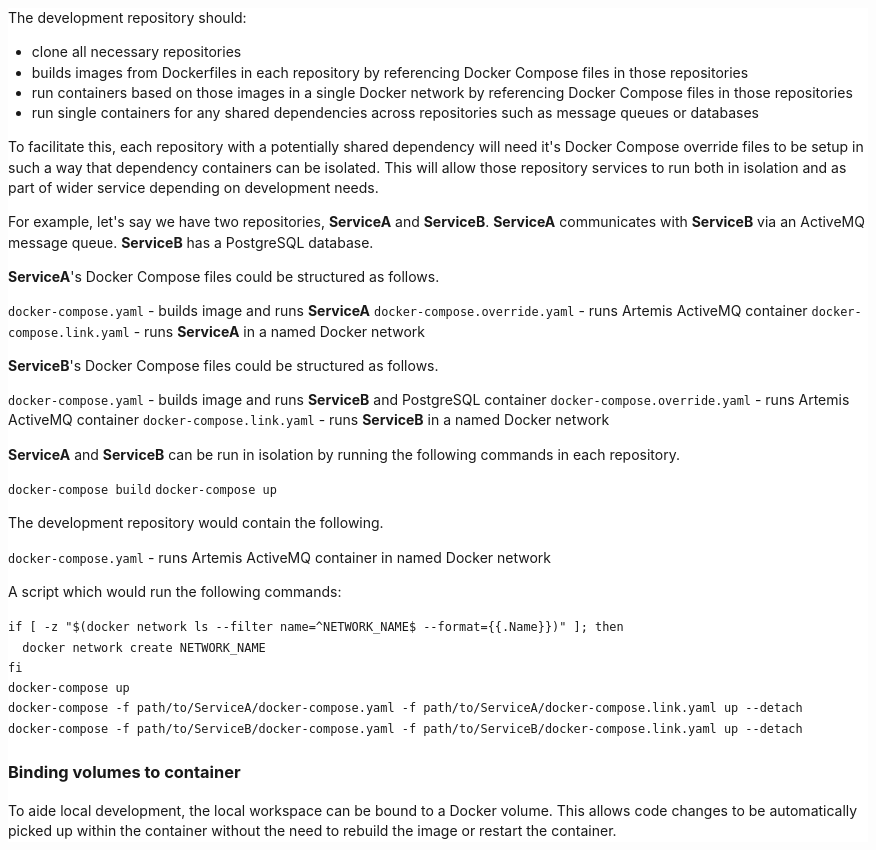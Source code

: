 The development repository should:
- clone all necessary repositories
- builds images from Dockerfiles in each repository by referencing Docker Compose files in those repositories
- run containers based on those images in a single Docker network by referencing Docker Compose files in those repositories
- run single containers for any shared dependencies across repositories such as message queues or databases

To facilitate this, each repository with a potentially shared dependency will need it's Docker Compose override files to be setup in such a way that dependency containers can be isolated.  This will allow those repository services to run both in isolation and as part of wider service depending on development needs.

For example, let's say we have two repositories, **ServiceA** and **ServiceB**.  **ServiceA** communicates with **ServiceB** via an ActiveMQ message queue. **ServiceB** has a PostgreSQL database.

**ServiceA**'s Docker Compose files could be structured as follows.

`docker-compose.yaml` - builds image and runs **ServiceA**
`docker-compose.override.yaml` - runs Artemis ActiveMQ container
`docker-compose.link.yaml` - runs **ServiceA** in a named Docker network

**ServiceB**'s Docker Compose files could be structured as follows.

`docker-compose.yaml` - builds image and runs **ServiceB** and PostgreSQL container
`docker-compose.override.yaml` - runs Artemis ActiveMQ container
`docker-compose.link.yaml` - runs **ServiceB** in a named Docker network

**ServiceA** and **ServiceB** can be run in isolation by running the following commands in each repository.

`docker-compose build`
`docker-compose up`

The development repository would contain the following.

`docker-compose.yaml` - runs Artemis ActiveMQ container in named Docker network

A script which would run the following commands:

```
if [ -z "$(docker network ls --filter name=^NETWORK_NAME$ --format={{.Name}})" ]; then
  docker network create NETWORK_NAME
fi
docker-compose up
docker-compose -f path/to/ServiceA/docker-compose.yaml -f path/to/ServiceA/docker-compose.link.yaml up --detach
docker-compose -f path/to/ServiceB/docker-compose.yaml -f path/to/ServiceB/docker-compose.link.yaml up --detach
```

### Binding volumes to container
To aide local development, the local workspace can be bound to a Docker volume.  This allows code changes to be automatically picked up within the container without the need to rebuild the image or restart the container.  
